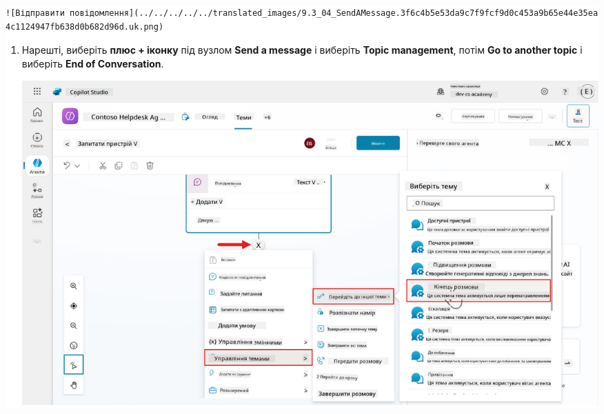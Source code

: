     ![Відправити повідомлення](../../../../../translated_images/9.3_04_SendAMessage.3f6c4b5e53da9c7f9fcf9d0c453a9b65e44e35ea4c1124947fb638d0b682d96d.uk.png)

1. Нарешті, виберіть **плюс + іконку** під вузлом **Send a message** і виберіть **Topic management**, потім **Go to another topic** і виберіть **End of Conversation**.

    ![Управління темою](../../../../../translated_images/9.3_05_EndOfConversation.3c6c96d03b29a4d0904dea09d96c62d6ad450fe60dd8d6b2fe9d31681d6cb147.uk.png)
